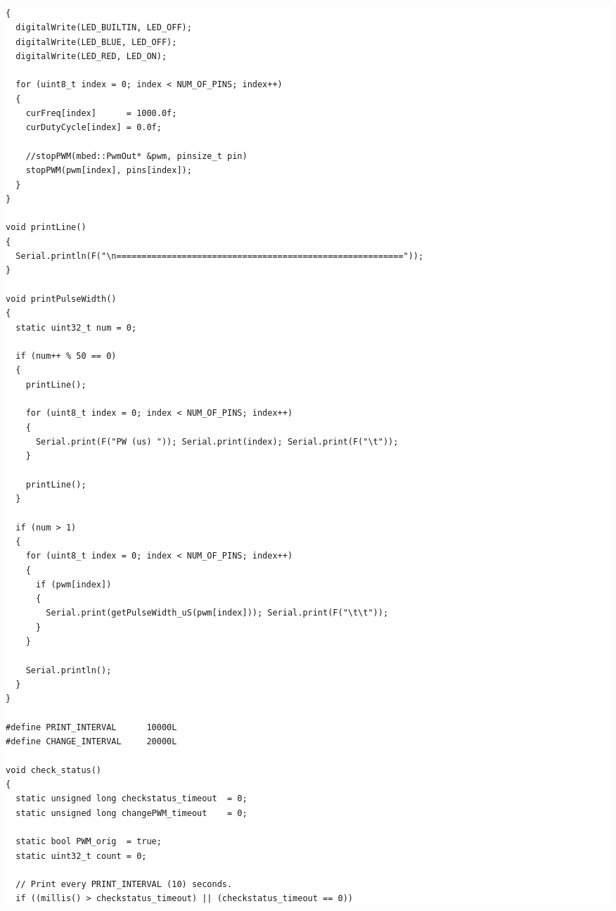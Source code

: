 ```
{
  digitalWrite(LED_BUILTIN, LED_OFF);
  digitalWrite(LED_BLUE, LED_OFF);
  digitalWrite(LED_RED, LED_ON);
  
  for (uint8_t index = 0; index < NUM_OF_PINS; index++)
  {
    curFreq[index]      = 1000.0f;
    curDutyCycle[index] = 0.0f;
    
    //stopPWM(mbed::PwmOut* &pwm, pinsize_t pin)
    stopPWM(pwm[index], pins[index]);
  }
}

void printLine()
{
  Serial.println(F("\n========================================================="));
}

void printPulseWidth()
{
  static uint32_t num = 0;

  if (num++ % 50 == 0)
  {
    printLine();
    
    for (uint8_t index = 0; index < NUM_OF_PINS; index++)
    {
      Serial.print(F("PW (us) ")); Serial.print(index); Serial.print(F("\t"));  
    }

    printLine();
  }
 
  if (num > 1)
  {
    for (uint8_t index = 0; index < NUM_OF_PINS; index++)
    {
      if (pwm[index])
      {
        Serial.print(getPulseWidth_uS(pwm[index])); Serial.print(F("\t\t"));
      }
    }

    Serial.println();
  }
}

#define PRINT_INTERVAL      10000L
#define CHANGE_INTERVAL     20000L

void check_status()
{
  static unsigned long checkstatus_timeout  = 0;
  static unsigned long changePWM_timeout    = 0;

  static bool PWM_orig  = true;
  static uint32_t count = 0;

  // Print every PRINT_INTERVAL (10) seconds.
  if ((millis() > checkstatus_timeout) || (checkstatus_timeout == 0))
```